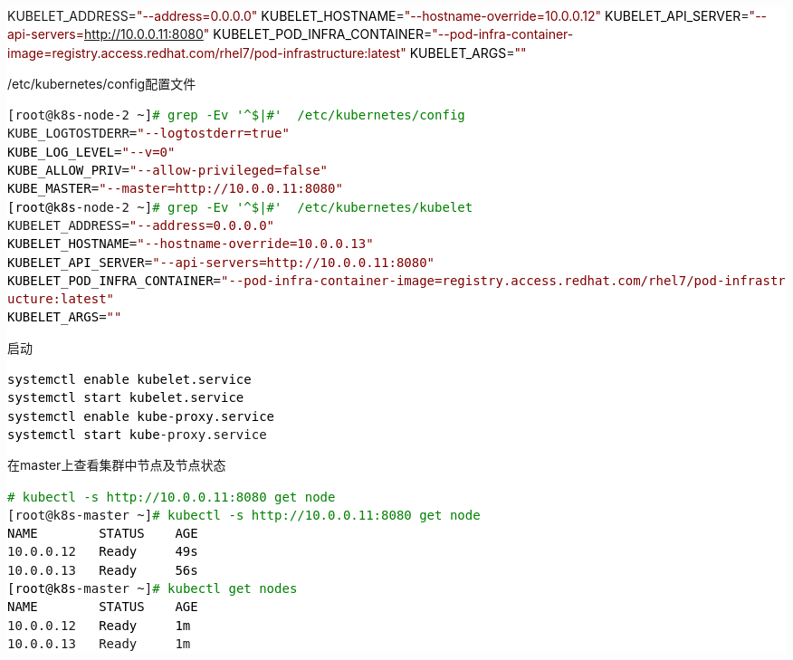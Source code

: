 KUBELET_ADDRESS=<span style="color: #800000;">"</span><span style="color: #800000;">--address=0.0.0.0</span><span style="color: #800000;">"</span><span style="color: #000000;">
KUBELET_HOSTNAME</span>=<span style="color: #800000;">"</span><span style="color: #800000;">--hostname-override=10.0.0.12</span><span style="color: #800000;">"</span><span style="color: #000000;">
KUBELET_API_SERVER</span>=<span style="color: #800000;">"</span><span style="color: #800000;">--api-servers=http://10.0.0.11:8080</span><span style="color: #800000;">"</span><span style="color: #000000;">
KUBELET_POD_INFRA_CONTAINER</span>=<span style="color: #800000;">"</span><span style="color: #800000;">--pod-infra-container-image=registry.access.redhat.com/rhel7/pod-infrastructure:latest</span><span style="color: #800000;">"</span><span style="color: #000000;">
KUBELET_ARGS</span>=<span style="color: #800000;">""</span></pre>
</div>

/etc/kubernetes/config<span style="font-family: '微软雅黑',sans-serif;">配置文件</span>

<div class="cnblogs_code">
  <pre>[root@k8s-node-2 ~]<span style="color: #008000;">#</span><span style="color: #008000;"> grep -Ev '^$|#'  /etc/kubernetes/config</span>
KUBE_LOGTOSTDERR=<span style="color: #800000;">"</span><span style="color: #800000;">--logtostderr=true</span><span style="color: #800000;">"</span><span style="color: #000000;">
KUBE_LOG_LEVEL</span>=<span style="color: #800000;">"</span><span style="color: #800000;">--v=0</span><span style="color: #800000;">"</span><span style="color: #000000;">
KUBE_ALLOW_PRIV</span>=<span style="color: #800000;">"</span><span style="color: #800000;">--allow-privileged=false</span><span style="color: #800000;">"</span><span style="color: #000000;">
KUBE_MASTER</span>=<span style="color: #800000;">"</span><span style="color: #800000;">--master=http://10.0.0.11:8080</span><span style="color: #800000;">"</span><span style="color: #000000;">
[root@k8s</span>-node-2 ~]<span style="color: #008000;">#</span><span style="color: #008000;"> grep -Ev '^$|#'  /etc/kubernetes/kubelet</span>
KUBELET_ADDRESS=<span style="color: #800000;">"</span><span style="color: #800000;">--address=0.0.0.0</span><span style="color: #800000;">"</span><span style="color: #000000;">
KUBELET_HOSTNAME</span>=<span style="color: #800000;">"</span><span style="color: #800000;">--hostname-override=10.0.0.13</span><span style="color: #800000;">"</span><span style="color: #000000;">
KUBELET_API_SERVER</span>=<span style="color: #800000;">"</span><span style="color: #800000;">--api-servers=http://10.0.0.11:8080</span><span style="color: #800000;">"</span><span style="color: #000000;">
KUBELET_POD_INFRA_CONTAINER</span>=<span style="color: #800000;">"</span><span style="color: #800000;">--pod-infra-container-image=registry.access.redhat.com/rhel7/pod-infrastructure:latest</span><span style="color: #800000;">"</span><span style="color: #000000;">
KUBELET_ARGS</span>=<span style="color: #800000;">""</span></pre>
</div>

<span style="font-family: '微软雅黑',sans-serif;">启动</span>

<div class="cnblogs_code">
  <pre><span style="color: #000000;">systemctl enable kubelet.service
systemctl start kubelet.service
systemctl enable kube</span>-<span style="color: #000000;">proxy.service
systemctl start kube</span>-proxy.service</pre>
</div>

<span style="font-family: '微软雅黑',sans-serif;">在</span>master<span style="font-family: '微软雅黑',sans-serif;">上查看集群中节点及节点状态</span>

<div class="cnblogs_code">
  <pre><span style="color: #008000;">#</span><span style="color: #008000;"> kubectl -s http://10.0.0.11:8080 get node</span>
[root@k8s-master ~]<span style="color: #008000;">#</span><span style="color: #008000;"> kubectl -s http://10.0.0.11:8080 get node</span>
<span style="color: #000000;">NAME        STATUS    AGE
</span>10.0.0.12<span style="color: #000000;">   Ready     49s
</span>10.0.0.13<span style="color: #000000;">   Ready     56s
[root@k8s</span>-master ~]<span style="color: #008000;">#</span><span style="color: #008000;"> kubectl get nodes</span>
<span style="color: #000000;">NAME        STATUS    AGE
</span>10.0.0.12<span style="color: #000000;">   Ready     1m
</span>10.0.0.13   Ready     1m</pre>